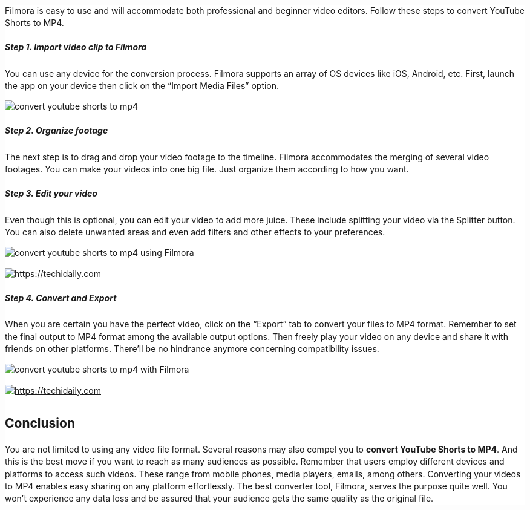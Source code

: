 Filmora is easy to use and will accommodate both professional and beginner video editors. Follow these steps to convert YouTube Shorts to MP4.

##### Step 1\. Import video clip to Filmora

You can use any device for the conversion process. Filmora supports an array of OS devices like iOS, Android, etc. First, launch the app on your device then click on the “Import Media Files” option.

![convert youtube shorts to mp4](https://images.wondershare.com/filmora/article-images/2021/shorts-to-mp4-4.png)

##### Step 2\. Organize footage

The next step is to drag and drop your video footage to the timeline. Filmora accommodates the merging of several video footages. You can make your videos into one big file. Just organize them according to how you want.

##### Step 3\. Edit your video

Even though this is optional, you can edit your video to add more juice. These include splitting your video via the Splitter button. You can also delete unwanted areas and even add filters and other effects to your preferences.

![convert youtube shorts to mp4 using Filmora](https://images.wondershare.com/filmora/article-images/2021/shorts-to-mp4-5.png)


<a href="https://aligracehair.sjv.io/c/5597632/2135374/19272" target="_top" id="2135374">
  <img src="//a.impactradius-go.com/display-ad/19272-2135374" border="0" alt="https://techidaily.com" width="468" height="60"/>
</a>
<img height="0" width="0" src="https://aligracehair.sjv.io/i/5597632/2135374/19272" style="position:absolute;visibility:hidden;" border="0" />

##### Step 4\. Convert and Export

When you are certain you have the perfect video, click on the “Export” tab to convert your files to MP4 format. Remember to set the final output to MP4 format among the available output options. Then freely play your video on any device and share it with friends on other platforms. There’ll be no hindrance anymore concerning compatibility issues.

![convert youtube shorts to mp4 with Filmora](https://images.wondershare.com/filmora/article-images/2021/shorts-to-mp4-6.png)


<a href="https://aligracehair.sjv.io/c/5597632/2135412/19272" target="_top" id="2135412">
  <img src="//a.impactradius-go.com/display-ad/19272-2135412" border="0" alt="https://techidaily.com" width="250" height="90"/>
</a>
<img height="0" width="0" src="https://aligracehair.sjv.io/i/5597632/2135412/19272" style="position:absolute;visibility:hidden;" border="0" />

## Conclusion

You are not limited to using any video file format. Several reasons may also compel you to **convert YouTube Shorts to MP4**. And this is the best move if you want to reach as many audiences as possible. Remember that users employ different devices and platforms to access such videos. These range from mobile phones, media players, emails, among others. Converting your videos to MP4 enables easy sharing on any platform effortlessly. The best converter tool, Filmora, serves the purpose quite well. You won’t experience any data loss and be assured that your audience gets the same quality as the original file.
